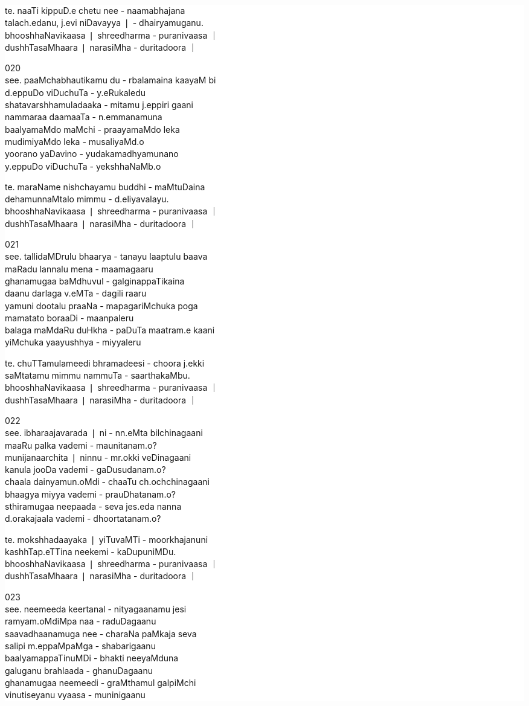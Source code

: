te. naaTi kippuD.e chetu nee - naamabhajana  
talach.edanu, j.evi niDavayya ❘ - dhairyamuganu.  
bhooshhaNavikaasa ❘ shreedharma - puranivaasa ｜  
dushhTasaMhaara ❘ narasiMha - duritadoora ｜  

020  
see. paaMchabhautikamu du - rbalamaina kaayaM bi  
d.eppuDo viDuchuTa - y.eRukaledu  
shatavarshhamuladaaka - mitamu j.eppiri gaani  
nammaraa daamaaTa - n.emmanamuna  
baalyamaMdo maMchi - praayamaMdo leka  
mudimiyaMdo leka - musaliyaMd.o  
yoorano yaDavino - yudakamadhyamunano  
y.eppuDo viDuchuTa - yekshhaNaMb.o  

te. maraName nishchayamu buddhi - maMtuDaina  
dehamunnaMtalo mimmu - d.eliyavalayu.  
bhooshhaNavikaasa ❘ shreedharma - puranivaasa ｜  
dushhTasaMhaara ❘ narasiMha - duritadoora ｜  

021  
see. tallidaMDrulu bhaarya - tanayu laaptulu baava  
maRadu lannalu mena - maamagaaru  
ghanamugaa baMdhuvul - galginappaTikaina  
daanu darlaga v.eMTa - dagili raaru  
yamuni dootalu praaNa - mapagariMchuka poga  
mamatato boraaDi - maanpaleru  
balaga maMdaRu duHkha - paDuTa maatram.e kaani  
yiMchuka yaayushhya - miyyaleru  

te. chuTTamulameedi bhramadeesi - choora j.ekki  
saMtatamu mimmu nammuTa - saarthakaMbu.  
bhooshhaNavikaasa ❘ shreedharma - puranivaasa ｜  
dushhTasaMhaara ❘ narasiMha - duritadoora ｜  

022  
see. ibharaajavarada ❘ ni - nn.eMta bilchinagaani  
maaRu palka vademi - maunitanam.o?  
munijanaarchita ❘ ninnu - mr.okki veDinagaani  
kanula jooDa vademi - gaDusudanam.o?  
chaala dainyamun.oMdi - chaaTu ch.ochchinagaani  
bhaagya miyya vademi - prauDhatanam.o?  
sthiramugaa neepaada - seva jes.eda nanna  
d.orakajaala vademi - dhoortatanam.o?  

te. mokshhadaayaka ❘ yiTuvaMTi - moorkhajanuni  
kashhTap.eTTina neekemi - kaDupuniMDu.  
bhooshhaNavikaasa ❘ shreedharma - puranivaasa ｜  
dushhTasaMhaara ❘ narasiMha - duritadoora ｜  

023  
see. neemeeda keertanal - nityagaanamu jesi  
ramyam.oMdiMpa naa - raduDagaanu  
saavadhaanamuga nee - charaNa paMkaja seva  
salipi m.eppaMpaMga - shabarigaanu  
baalyamappaTinuMDi - bhakti neeyaMduna  
galuganu brahlaada - ghanuDagaanu  
ghanamugaa neemeedi - graMthamul galpiMchi  
vinutiseyanu vyaasa - muninigaanu  
